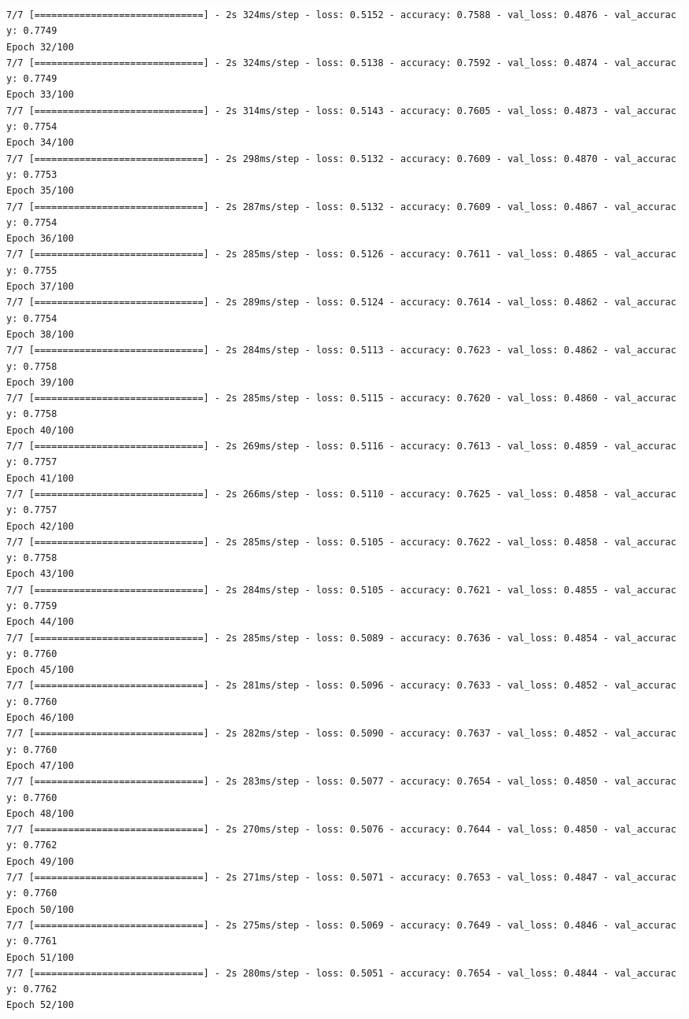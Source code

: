     7/7 [==============================] - 2s 324ms/step - loss: 0.5152 - accuracy: 0.7588 - val_loss: 0.4876 - val_accuracy: 0.7749
    Epoch 32/100
    7/7 [==============================] - 2s 324ms/step - loss: 0.5138 - accuracy: 0.7592 - val_loss: 0.4874 - val_accuracy: 0.7749
    Epoch 33/100
    7/7 [==============================] - 2s 314ms/step - loss: 0.5143 - accuracy: 0.7605 - val_loss: 0.4873 - val_accuracy: 0.7754
    Epoch 34/100
    7/7 [==============================] - 2s 298ms/step - loss: 0.5132 - accuracy: 0.7609 - val_loss: 0.4870 - val_accuracy: 0.7753
    Epoch 35/100
    7/7 [==============================] - 2s 287ms/step - loss: 0.5132 - accuracy: 0.7609 - val_loss: 0.4867 - val_accuracy: 0.7754
    Epoch 36/100
    7/7 [==============================] - 2s 285ms/step - loss: 0.5126 - accuracy: 0.7611 - val_loss: 0.4865 - val_accuracy: 0.7755
    Epoch 37/100
    7/7 [==============================] - 2s 289ms/step - loss: 0.5124 - accuracy: 0.7614 - val_loss: 0.4862 - val_accuracy: 0.7754
    Epoch 38/100
    7/7 [==============================] - 2s 284ms/step - loss: 0.5113 - accuracy: 0.7623 - val_loss: 0.4862 - val_accuracy: 0.7758
    Epoch 39/100
    7/7 [==============================] - 2s 285ms/step - loss: 0.5115 - accuracy: 0.7620 - val_loss: 0.4860 - val_accuracy: 0.7758
    Epoch 40/100
    7/7 [==============================] - 2s 269ms/step - loss: 0.5116 - accuracy: 0.7613 - val_loss: 0.4859 - val_accuracy: 0.7757
    Epoch 41/100
    7/7 [==============================] - 2s 266ms/step - loss: 0.5110 - accuracy: 0.7625 - val_loss: 0.4858 - val_accuracy: 0.7757
    Epoch 42/100
    7/7 [==============================] - 2s 285ms/step - loss: 0.5105 - accuracy: 0.7622 - val_loss: 0.4858 - val_accuracy: 0.7758
    Epoch 43/100
    7/7 [==============================] - 2s 284ms/step - loss: 0.5105 - accuracy: 0.7621 - val_loss: 0.4855 - val_accuracy: 0.7759
    Epoch 44/100
    7/7 [==============================] - 2s 285ms/step - loss: 0.5089 - accuracy: 0.7636 - val_loss: 0.4854 - val_accuracy: 0.7760
    Epoch 45/100
    7/7 [==============================] - 2s 281ms/step - loss: 0.5096 - accuracy: 0.7633 - val_loss: 0.4852 - val_accuracy: 0.7760
    Epoch 46/100
    7/7 [==============================] - 2s 282ms/step - loss: 0.5090 - accuracy: 0.7637 - val_loss: 0.4852 - val_accuracy: 0.7760
    Epoch 47/100
    7/7 [==============================] - 2s 283ms/step - loss: 0.5077 - accuracy: 0.7654 - val_loss: 0.4850 - val_accuracy: 0.7760
    Epoch 48/100
    7/7 [==============================] - 2s 270ms/step - loss: 0.5076 - accuracy: 0.7644 - val_loss: 0.4850 - val_accuracy: 0.7762
    Epoch 49/100
    7/7 [==============================] - 2s 271ms/step - loss: 0.5071 - accuracy: 0.7653 - val_loss: 0.4847 - val_accuracy: 0.7760
    Epoch 50/100
    7/7 [==============================] - 2s 275ms/step - loss: 0.5069 - accuracy: 0.7649 - val_loss: 0.4846 - val_accuracy: 0.7761
    Epoch 51/100
    7/7 [==============================] - 2s 280ms/step - loss: 0.5051 - accuracy: 0.7654 - val_loss: 0.4844 - val_accuracy: 0.7762
    Epoch 52/100